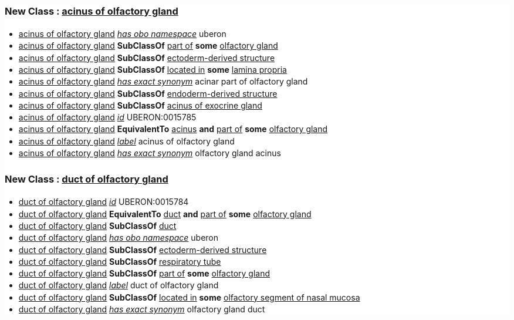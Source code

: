 ### New Class : [acinus of olfactory gland](http://purl.obolibrary.org/obo/UBERON_0015785)

 * [acinus of olfactory gland](http://purl.obolibrary.org/obo/UBERON_0015785) *[has obo namespace](http://www.geneontology.org/formats/oboInOwl#hasOBONamespace)* uberon
 * [acinus of olfactory gland](http://purl.obolibrary.org/obo/UBERON_0015785) **SubClassOf** [part of](http://purl.obolibrary.org/obo/BFO_0000050) **some** [olfactory gland](http://purl.obolibrary.org/obo/UBERON_0002232)
 * [acinus of olfactory gland](http://purl.obolibrary.org/obo/UBERON_0015785) **SubClassOf** [ectoderm-derived structure](http://purl.obolibrary.org/obo/UBERON_0004121)
 * [acinus of olfactory gland](http://purl.obolibrary.org/obo/UBERON_0015785) **SubClassOf** [located in](http://purl.obolibrary.org/obo/RO_0001025) **some** [lamina propria](http://purl.obolibrary.org/obo/UBERON_0000030)
 * [acinus of olfactory gland](http://purl.obolibrary.org/obo/UBERON_0015785) *[has exact synonym](http://www.geneontology.org/formats/oboInOwl#hasExactSynonym)* acinar part of olfactory gland
 * [acinus of olfactory gland](http://purl.obolibrary.org/obo/UBERON_0015785) **SubClassOf** [endoderm-derived structure](http://purl.obolibrary.org/obo/UBERON_0004119)
 * [acinus of olfactory gland](http://purl.obolibrary.org/obo/UBERON_0015785) **SubClassOf** [acinus of exocrine gland](http://purl.obolibrary.org/obo/UBERON_0011858)
 * [acinus of olfactory gland](http://purl.obolibrary.org/obo/UBERON_0015785) *[id](http://www.geneontology.org/formats/oboInOwl#id)* UBERON:0015785
 * [acinus of olfactory gland](http://purl.obolibrary.org/obo/UBERON_0015785) **EquivalentTo** [acinus](http://purl.obolibrary.org/obo/UBERON_0009842) **and** [part of](http://purl.obolibrary.org/obo/BFO_0000050) **some** [olfactory gland](http://purl.obolibrary.org/obo/UBERON_0002232)
 * [acinus of olfactory gland](http://purl.obolibrary.org/obo/UBERON_0015785) *[label](http://www.w3.org/2000/01/rdf-schema#label)* acinus of olfactory gland
 * [acinus of olfactory gland](http://purl.obolibrary.org/obo/UBERON_0015785) *[has exact synonym](http://www.geneontology.org/formats/oboInOwl#hasExactSynonym)* olfactory gland acinus

### New Class : [duct of olfactory gland](http://purl.obolibrary.org/obo/UBERON_0015784)

 * [duct of olfactory gland](http://purl.obolibrary.org/obo/UBERON_0015784) *[id](http://www.geneontology.org/formats/oboInOwl#id)* UBERON:0015784
 * [duct of olfactory gland](http://purl.obolibrary.org/obo/UBERON_0015784) **EquivalentTo** [duct](http://purl.obolibrary.org/obo/UBERON_0000058) **and** [part of](http://purl.obolibrary.org/obo/BFO_0000050) **some** [olfactory gland](http://purl.obolibrary.org/obo/UBERON_0002232)
 * [duct of olfactory gland](http://purl.obolibrary.org/obo/UBERON_0015784) **SubClassOf** [duct](http://purl.obolibrary.org/obo/UBERON_0000058)
 * [duct of olfactory gland](http://purl.obolibrary.org/obo/UBERON_0015784) *[has obo namespace](http://www.geneontology.org/formats/oboInOwl#hasOBONamespace)* uberon
 * [duct of olfactory gland](http://purl.obolibrary.org/obo/UBERON_0015784) **SubClassOf** [ectoderm-derived structure](http://purl.obolibrary.org/obo/UBERON_0004121)
 * [duct of olfactory gland](http://purl.obolibrary.org/obo/UBERON_0015784) **SubClassOf** [respiratory tube](http://purl.obolibrary.org/obo/UBERON_0000117)
 * [duct of olfactory gland](http://purl.obolibrary.org/obo/UBERON_0015784) **SubClassOf** [part of](http://purl.obolibrary.org/obo/BFO_0000050) **some** [olfactory gland](http://purl.obolibrary.org/obo/UBERON_0002232)
 * [duct of olfactory gland](http://purl.obolibrary.org/obo/UBERON_0015784) *[label](http://www.w3.org/2000/01/rdf-schema#label)* duct of olfactory gland
 * [duct of olfactory gland](http://purl.obolibrary.org/obo/UBERON_0015784) **SubClassOf** [located in](http://purl.obolibrary.org/obo/RO_0001025) **some** [olfactory segment of nasal mucosa](http://purl.obolibrary.org/obo/UBERON_0005386)
 * [duct of olfactory gland](http://purl.obolibrary.org/obo/UBERON_0015784) *[has exact synonym](http://www.geneontology.org/formats/oboInOwl#hasExactSynonym)* olfactory gland duct
